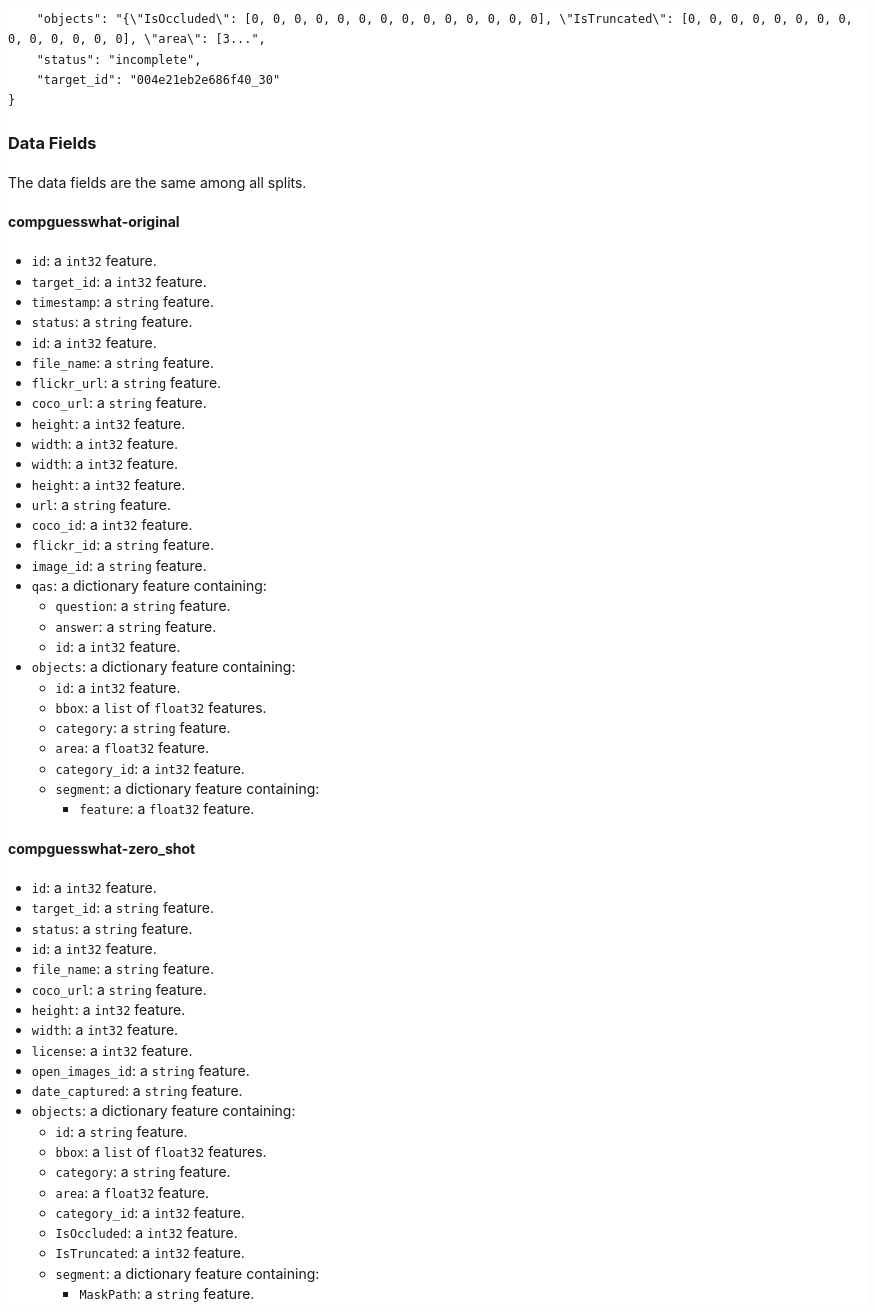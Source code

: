 ```
    "objects": "{\"IsOccluded\": [0, 0, 0, 0, 0, 0, 0, 0, 0, 0, 0, 0, 0, 0], \"IsTruncated\": [0, 0, 0, 0, 0, 0, 0, 0, 0, 0, 0, 0, 0, 0], \"area\": [3...",
    "status": "incomplete",
    "target_id": "004e21eb2e686f40_30"
}
```

### Data Fields

The data fields are the same among all splits.

#### compguesswhat-original
- `id`: a `int32` feature.
- `target_id`: a `int32` feature.
- `timestamp`: a `string` feature.
- `status`: a `string` feature.
- `id`: a `int32` feature.
- `file_name`: a `string` feature.
- `flickr_url`: a `string` feature.
- `coco_url`: a `string` feature.
- `height`: a `int32` feature.
- `width`: a `int32` feature.
- `width`: a `int32` feature.
- `height`: a `int32` feature.
- `url`: a `string` feature.
- `coco_id`: a `int32` feature.
- `flickr_id`: a `string` feature.
- `image_id`: a `string` feature.
- `qas`: a dictionary feature containing:
  - `question`: a `string` feature.
  - `answer`: a `string` feature.
  - `id`: a `int32` feature.
- `objects`: a dictionary feature containing:
  - `id`: a `int32` feature.
  - `bbox`: a `list` of `float32` features.
  - `category`: a `string` feature.
  - `area`: a `float32` feature.
  - `category_id`: a `int32` feature.
  - `segment`: a dictionary feature containing:
    - `feature`: a `float32` feature.

#### compguesswhat-zero_shot
- `id`: a `int32` feature.
- `target_id`: a `string` feature.
- `status`: a `string` feature.
- `id`: a `int32` feature.
- `file_name`: a `string` feature.
- `coco_url`: a `string` feature.
- `height`: a `int32` feature.
- `width`: a `int32` feature.
- `license`: a `int32` feature.
- `open_images_id`: a `string` feature.
- `date_captured`: a `string` feature.
- `objects`: a dictionary feature containing:
  - `id`: a `string` feature.
  - `bbox`: a `list` of `float32` features.
  - `category`: a `string` feature.
  - `area`: a `float32` feature.
  - `category_id`: a `int32` feature.
  - `IsOccluded`: a `int32` feature.
  - `IsTruncated`: a `int32` feature.
  - `segment`: a dictionary feature containing:
    - `MaskPath`: a `string` feature.